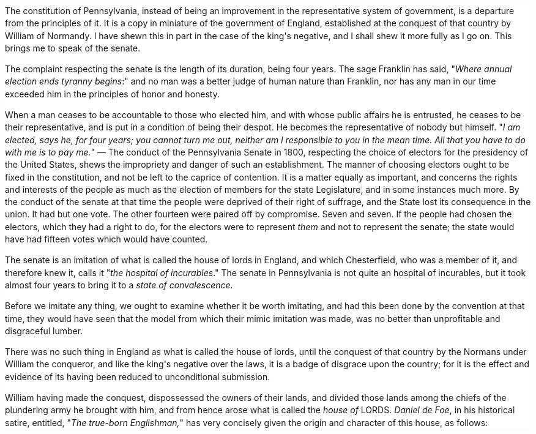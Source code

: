    The constitution of Pennsylvania, instead of being an improvement in the
   representative system of government, is a departure from the principles of
   it. It is a copy in miniature of the government of England, established at
   the conquest of that country by William of Normandy. I have shewn this in
   part in the case of the king's negative, and I shall shew it more fully as
   I go on. This brings me to speak of the senate.

   The complaint respecting the senate is the length of its duration, being
   four years. The sage Franklin has said, "*Where annual election ends
   tyranny begins*:" and no man was a better judge of human nature than
   Franklin, nor has any man in our time exceeded him in the principles of
   honor and honesty.

   When a man ceases to be accountable to those who elected him, and with
   whose public affairs he is entrusted, he ceases to be their
   representative, and is put in a condition of being their despot. He
   becomes the representative of nobody but himself. "*I am elected, says he,
   for four years; you cannot turn me out, neither am I responsible to you in
   the mean time. All that you have to do with me is to pay me.*" &mdash; 
   The conduct of the Pennsylvania Senate in 1800, respecting the choice of
   electors for the presidency of the United States, shews the impropriety
   and danger of such an establishment. The manner of choosing electors ought
   to be fixed in the constitution, and not be left to the caprice of
   contention. It is a matter equally as important, and concerns the rights
   and interests of the people as much as the election of members for the
   state Legislature, and in some instances much more.
   By the conduct of the senate at that time the people were deprived of
   their right of suffrage, and the State lost its consequence in the union.
   It had but one vote. The other fourteen were paired off by
   compromise. Seven and seven. If the people had chosen the electors, which
   they had a right to do, for the electors were to represent *them* and not to
   represent the senate; the state would have had fifteen votes which would
   have counted.

   The senate is an imitation of what is called the house of lords in
   England, and which Chesterfield, who was a member of it, and therefore
   knew it, calls it "*the hospital of incurables*." The senate in Pennsylvania
   is not quite an hospital of incurables, but it took almost four years to
   bring it to a *state of convalescence*.

   Before we imitate any thing, we ought to examine whether it be worth
   imitating, and had this been done by the convention at that time, they
   would have seen that the model from which their mimic imitation was made,
   was no better than unprofitable and disgraceful lumber.

   There was no such thing in England as what is called the house of lords,
   until the conquest of that country by the Normans under William the
   conqueror, and like the king's negative over the laws, it is a badge of
   disgrace upon the country; for it is the effect and evidence of its having
   been reduced to unconditional submission.

   William having made the conquest, dispossessed the owners of their lands,
   and divided those lands among the chiefs of the plundering army he brought
   with him, and from hence arose what is called the *house of* LORDS. *Daniel
   de Foe*, in his historical satire, entitled, "*The true-born Englishman,*" has
   very concisely given the origin and character of this house, as follows:
